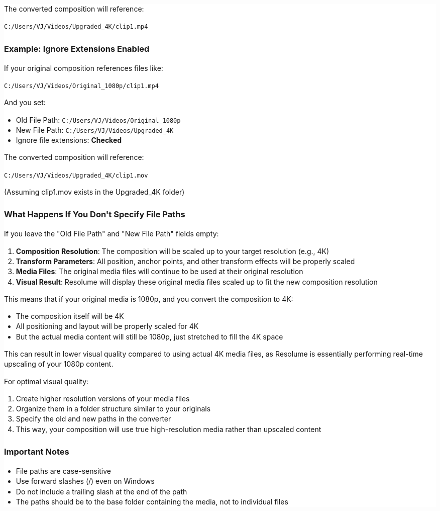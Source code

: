 The converted composition will reference:
```
C:/Users/VJ/Videos/Upgraded_4K/clip1.mp4
```

### Example: Ignore Extensions Enabled

If your original composition references files like:
```
C:/Users/VJ/Videos/Original_1080p/clip1.mp4
```

And you set:
- Old File Path: `C:/Users/VJ/Videos/Original_1080p`
- New File Path: `C:/Users/VJ/Videos/Upgraded_4K`
- Ignore file extensions: **Checked**

The converted composition will reference:
```
C:/Users/VJ/Videos/Upgraded_4K/clip1.mov
```

(Assuming clip1.mov exists in the Upgraded_4K folder)

### What Happens If You Don't Specify File Paths

If you leave the "Old File Path" and "New File Path" fields empty:

1. **Composition Resolution**: The composition will be scaled up to your target resolution (e.g., 4K)
2. **Transform Parameters**: All position, anchor points, and other transform effects will be properly scaled
3. **Media Files**: The original media files will continue to be used at their original resolution
4. **Visual Result**: Resolume will display these original media files scaled up to fit the new composition resolution

This means that if your original media is 1080p, and you convert the composition to 4K:
- The composition itself will be 4K
- All positioning and layout will be properly scaled for 4K
- But the actual media content will still be 1080p, just stretched to fill the 4K space

This can result in lower visual quality compared to using actual 4K media files, as Resolume is essentially performing real-time upscaling of your 1080p content.

For optimal visual quality:
1. Create higher resolution versions of your media files
2. Organize them in a folder structure similar to your originals
3. Specify the old and new paths in the converter
4. This way, your composition will use true high-resolution media rather than upscaled content

### Important Notes

- File paths are case-sensitive
- Use forward slashes (/) even on Windows
- Do not include a trailing slash at the end of the path
- The paths should be to the base folder containing the media, not to individual files
